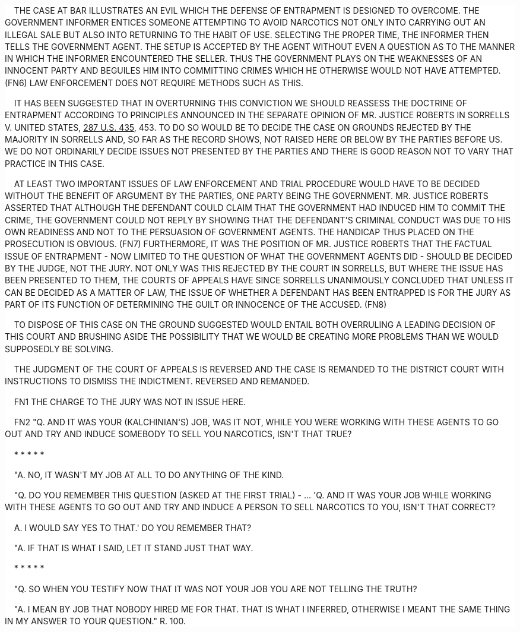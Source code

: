     THE CASE AT BAR ILLUSTRATES AN EVIL WHICH THE DEFENSE OF ENTRAPMENT IS DESIGNED TO OVERCOME.  THE GOVERNMENT INFORMER ENTICES SOMEONE ATTEMPTING TO AVOID NARCOTICS NOT ONLY INTO CARRYING OUT AN ILLEGAL SALE BUT ALSO INTO RETURNING TO THE HABIT OF USE.  SELECTING THE PROPER TIME, THE INFORMER THEN TELLS THE GOVERNMENT AGENT.  THE SETUP IS ACCEPTED BY THE AGENT WITHOUT EVEN A QUESTION AS TO THE MANNER IN WHICH THE INFORMER ENCOUNTERED THE SELLER.  THUS THE GOVERNMENT PLAYS ON THE WEAKNESSES OF AN INNOCENT PARTY AND BEGUILES HIM INTO COMMITTING CRIMES WHICH HE OTHERWISE WOULD NOT HAVE ATTEMPTED.  (FN6)  LAW ENFORCEMENT DOES NOT REQUIRE METHODS SUCH AS THIS.

    IT HAS BEEN SUGGESTED THAT IN OVERTURNING THIS CONVICTION WE SHOULD REASSESS THE DOCTRINE OF ENTRAPMENT ACCORDING TO PRINCIPLES ANNOUNCED IN THE SEPARATE OPINION OF MR. JUSTICE ROBERTS IN SORRELLS V. UNITED STATES, [287 U.S. 435][/us/courts/scotus/usReporter/287/435], 453.  TO DO SO WOULD BE TO DECIDE THE CASE ON GROUNDS REJECTED BY THE MAJORITY IN SORRELLS AND, SO FAR AS THE RECORD SHOWS, NOT RAISED HERE OR BELOW BY THE PARTIES BEFORE US.  WE DO NOT ORDINARILY DECIDE ISSUES NOT PRESENTED BY THE PARTIES AND THERE IS GOOD REASON NOT TO VARY THAT PRACTICE IN THIS CASE.

    AT LEAST TWO IMPORTANT ISSUES OF LAW ENFORCEMENT AND TRIAL PROCEDURE WOULD HAVE TO BE DECIDED WITHOUT THE BENEFIT OF ARGUMENT BY THE PARTIES, ONE PARTY BEING THE GOVERNMENT.  MR. JUSTICE ROBERTS ASSERTED THAT ALTHOUGH THE DEFENDANT COULD CLAIM THAT THE GOVERNMENT HAD INDUCED HIM TO COMMIT THE CRIME, THE GOVERNMENT COULD NOT REPLY BY SHOWING THAT THE DEFENDANT'S CRIMINAL CONDUCT WAS DUE TO HIS OWN READINESS AND NOT TO THE PERSUASION OF GOVERNMENT AGENTS.  THE HANDICAP THUS PLACED ON THE PROSECUTION IS OBVIOUS.  (FN7)  FURTHERMORE, IT WAS THE POSITION OF MR. JUSTICE ROBERTS THAT THE FACTUAL ISSUE OF ENTRAPMENT - NOW LIMITED TO THE QUESTION OF WHAT THE GOVERNMENT AGENTS DID - SHOULD BE DECIDED BY THE JUDGE, NOT THE JURY.  NOT ONLY WAS THIS REJECTED BY THE COURT IN SORRELLS, BUT WHERE THE ISSUE HAS BEEN PRESENTED TO THEM, THE COURTS OF APPEALS HAVE SINCE SORRELLS UNANIMOUSLY CONCLUDED THAT UNLESS IT CAN BE DECIDED AS A MATTER OF LAW, THE ISSUE OF WHETHER A DEFENDANT HAS BEEN ENTRAPPED IS FOR THE JURY AS PART OF ITS FUNCTION OF DETERMINING THE GUILT OR INNOCENCE OF THE ACCUSED.  (FN8)

    TO DISPOSE OF THIS CASE ON THE GROUND SUGGESTED WOULD ENTAIL BOTH OVERRULING A LEADING DECISION OF THIS COURT AND BRUSHING ASIDE THE POSSIBILITY THAT WE WOULD BE CREATING MORE PROBLEMS THAN WE WOULD SUPPOSEDLY BE SOLVING.

    THE JUDGMENT OF THE COURT OF APPEALS IS REVERSED AND THE CASE IS REMANDED TO THE DISTRICT COURT WITH INSTRUCTIONS TO DISMISS THE INDICTMENT.  REVERSED AND REMANDED.

    FN1  THE CHARGE TO THE JURY WAS NOT IN ISSUE HERE.

    FN2  "Q.  AND IT WAS YOUR (KALCHINIAN'S) JOB, WAS IT NOT, WHILE YOU WERE WORKING WITH THESE AGENTS TO GO OUT AND TRY AND INDUCE SOMEBODY TO SELL YOU NARCOTICS, ISN'T THAT TRUE?

    \*         \*         \*         \*         \*

    "A.  NO, IT WASN'T MY JOB AT ALL TO DO ANYTHING OF THE KIND.

    "Q.  DO YOU REMEMBER THIS QUESTION (ASKED AT THE FIRST TRIAL) -  ... 'Q.  AND IT WAS YOUR JOB WHILE WORKING WITH THESE AGENTS TO GO OUT AND TRY AND INDUCE A PERSON TO SELL NARCOTICS TO YOU, ISN'T THAT CORRECT?

    A. I WOULD SAY YES TO THAT.'  DO YOU REMEMBER THAT?

    "A.  IF THAT IS WHAT I SAID, LET IT STAND JUST THAT WAY.

    \*         \*         \*         \*         \*

    "Q.  SO WHEN YOU TESTIFY NOW THAT IT WAS NOT YOUR JOB YOU ARE NOT TELLING THE TRUTH?

    "A.  I MEAN BY JOB THAT NOBODY HIRED ME FOR THAT.  THAT IS WHAT I INFERRED, OTHERWISE I MEANT THE SAME THING IN MY ANSWER TO YOUR QUESTION."  R. 100.


[/us/courts/scotus/usReporter/356/369]: https://publicdocs.github.io/go/links?ns=uslm-x&ref=%2Fus%2Fcourts%2Fscotus%2FusReporter%2F356%2F369
[/us/usc/t21/s174]: https://publicdocs.github.io/go/links?ns=uslm&ref=%2Fus%2Fusc%2Ft21%2Fs174
[/us/courts/scotus/usReporter/287/435]: https://publicdocs.github.io/go/links?ns=uslm-x&ref=%2Fus%2Fcourts%2Fscotus%2FusReporter%2F287%2F435
[/us/usc/t21/s174]: https://publicdocs.github.io/go/links?ns=uslm&ref=%2Fus%2Fusc%2Ft21%2Fs174
[/us/courts/scotus/usReporter/353/935]: https://publicdocs.github.io/go/links?ns=uslm-x&ref=%2Fus%2Fcourts%2Fscotus%2FusReporter%2F353%2F935
[/us/courts/scotus/usReporter/287/435]: https://publicdocs.github.io/go/links?ns=uslm-x&ref=%2Fus%2Fcourts%2Fscotus%2FusReporter%2F287%2F435
[/us/courts/scotus/usReporter/287/435]: https://publicdocs.github.io/go/links?ns=uslm-x&ref=%2Fus%2Fcourts%2Fscotus%2FusReporter%2F287%2F435
[/us/courts/scotus/usReporter/287/435]: https://publicdocs.github.io/go/links?ns=uslm-x&ref=%2Fus%2Fcourts%2Fscotus%2FusReporter%2F287%2F435
[/us/courts/scotus/usReporter/277/438]: https://publicdocs.github.io/go/links?ns=uslm-x&ref=%2Fus%2Fcourts%2Fscotus%2FusReporter%2F277%2F438
[/us/courts/scotus/usReporter/318/332]: https://publicdocs.github.io/go/links?ns=uslm-x&ref=%2Fus%2Fcourts%2Fscotus%2FusReporter%2F318%2F332
[/us/courts/scotus/usReporter/156/604]: https://publicdocs.github.io/go/links?ns=uslm-x&ref=%2Fus%2Fcourts%2Fscotus%2FusReporter%2F156%2F604